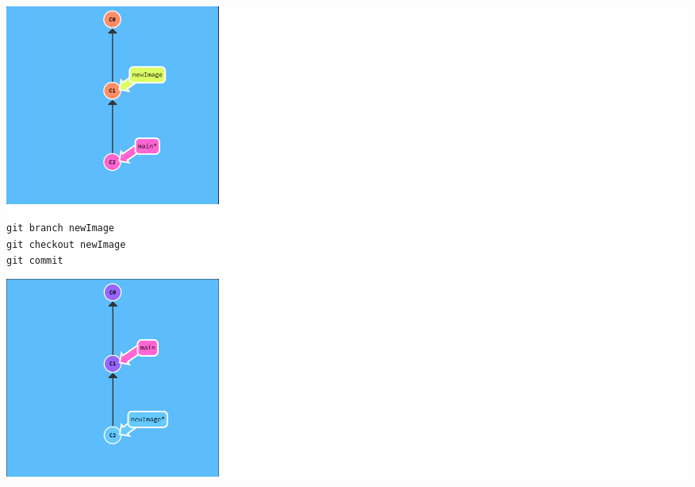 <img src=".\Git\git_branch_commit_1.png" style="zoom:50%;" />

```git
git branch newImage
git checkout newImage
git commit
```

<img src=".\Git\git_branch_commit.png" style="zoom:50%;" />
